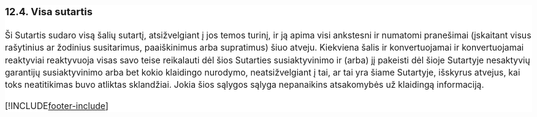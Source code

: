 ### <a name="124-entire-agreement"></a>12.4. Visa sutartis
 
Ši Sutartis sudaro visą šalių sutartį, atsižvelgiant į jos temos turinį, ir ją apima visi ankstesni ir numatomi pranešimai (įskaitant visus rašytinius ar žodinius susitarimus, paaiškinimus arba supratimus) šiuo atveju. Kiekviena šalis ir konvertuojamai ir konvertuojamai reaktyviai reaktyvuoja visas savo teise reikalauti dėl šios Sutarties susiaktyvinimo ir (arba) jį pakeisti dėl šioje Sutartyje nesaktyvių garantijų susiaktyvinimo arba bet kokio klaidingo nurodymo, neatsižvelgiant į tai, ar tai yra šiame Sutartyje, išskyrus atvejus, kai toks neatitikimas buvo atliktas sklandžiai. Jokia šios sąlygos sąlyga nepanaikins atsakomybės už klaidingą informaciją.


[!INCLUDE[footer-include](../includes/footer-banner.md)]
